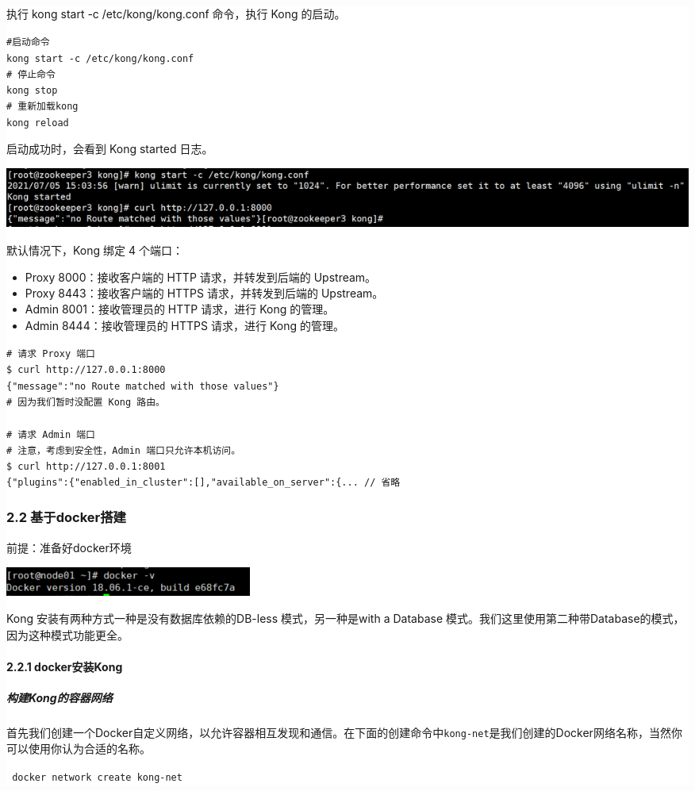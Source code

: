 执行 kong start -c /etc/kong/kong.conf 命令，执行 Kong 的启动。

```shell
#启动命令
kong start -c /etc/kong/kong.conf 
# 停止命令
kong stop
# 重新加载kong
kong reload
```

启动成功时，会看到 Kong started 日志。

![img](https://raw.githubusercontent.com/zpnvliba/images/main/kong/clipboard-1625493067207.png)

默认情况下，Kong 绑定 4 个端口：

- Proxy 8000：接收客户端的 HTTP 请求，并转发到后端的 Upstream。
- Proxy 8443：接收客户端的 HTTPS 请求，并转发到后端的 Upstream。
- Admin 8001：接收管理员的 HTTP 请求，进行 Kong 的管理。
- Admin 8444：接收管理员的 HTTPS 请求，进行 Kong 的管理。

```shell
# 请求 Proxy 端口
$ curl http://127.0.0.1:8000
{"message":"no Route matched with those values"} 
# 因为我们暂时没配置 Kong 路由。

# 请求 Admin 端口
# 注意，考虑到安全性，Admin 端口只允许本机访问。
$ curl http://127.0.0.1:8001
{"plugins":{"enabled_in_cluster":[],"available_on_server":{... // 省略 
```

### 2.2 基于docker搭建

前提：准备好docker环境

![image-20210706173841513](https://raw.githubusercontent.com/zpnvliba/images/main/kong/image-20210706173841513.png)

Kong 安装有两种方式一种是没有数据库依赖的DB-less 模式，另一种是with a Database 模式。我们这里使用第二种带Database的模式，因为这种模式功能更全。

#### 2.2.1 docker安装Kong

##### 构建Kong的容器网络

首先我们创建一个Docker自定义网络，以允许容器相互发现和通信。在下面的创建命令中`kong-net`是我们创建的Docker网络名称，当然你可以使用你认为合适的名称。

```shell
 docker network create kong-net
```
